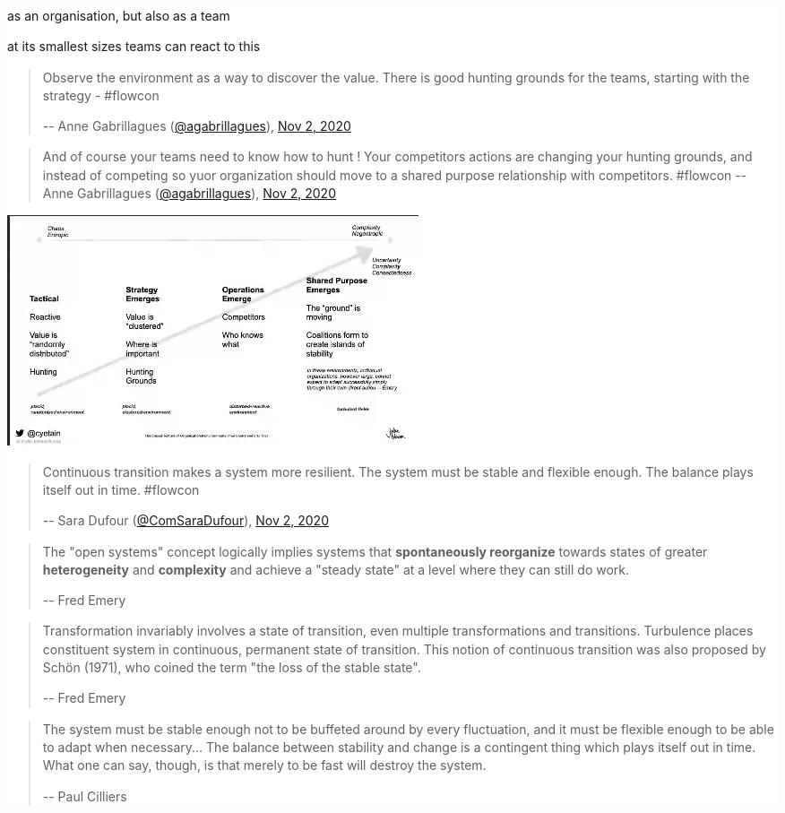 as an organisation, but also as a team

at its smallest sizes teams can react to this

> Observe the environment as a way to discover the value. There is good hunting grounds for the teams, starting with the strategy - #flowcon
>
> -- Anne Gabrillagues ([@agabrillagues](https://twitter.com/agabrillagues)), [Nov 2, 2020](https://twitter.com/agabrillagues/status/1323320946317500416?s=20&t=oRfQwgbgQJR8iSiScsoPBQ)

> And of course your teams need to know how to hunt ! Your  competitors actions are changing your hunting grounds, and instead of competing so yuor organization should move to a shared purpose relationship with competitors. #flowcon
> -- Anne Gabrillagues ([@agabrillagues](https://twitter.com/agabrillagues)), [Nov 2, 2020](https://twitter.com/agabrillagues/status/1323321541023641600)

![Complexity](/images/flowcon-turbulence-thinking-flow-again/complexity.png)

> Continuous transition makes a system more resilient. The system must be stable and flexible enough. The balance plays itself out in time. #flowcon
>
> -- Sara Dufour ([@ComSaraDufour](https://twitter.com/ComSaraDufour)), [Nov 2, 2020](https://twitter.com/ComSaraDufour/status/1323324416982454279)

> The "open systems" concept logically implies systems that **spontaneously reorganize** towards states of greater **heterogeneity** and **complexity** and achieve a "steady state" at a level where they can still do work.
>
> -- Fred Emery

> Transformation invariably involves a state of transition, even multiple transformations and transitions. Turbulence places constituent system in continuous, permanent state of transition. This notion of continuous transition was also proposed by Schön (1971), who coined the term "the loss of the stable state".
>
> -- Fred Emery

> The system must be stable enough not to be buffeted around by every fluctuation, and it must be flexible enough to be able to adapt when necessary... The balance between stability and change is a contingent thing which plays itself out in time. What one can say, though, is that merely to be fast will destroy the system.
>
> -- Paul Cilliers
